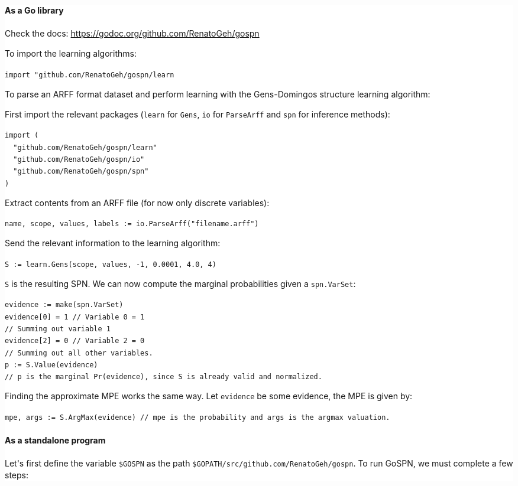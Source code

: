 #### As a Go library

Check the docs: https://godoc.org/github.com/RenatoGeh/gospn

To import the learning algorithms:

```
import "github.com/RenatoGeh/gospn/learn
```

To parse an ARFF format dataset and perform learning with the
Gens-Domingos structure learning algorithm:

First import the relevant packages (`learn` for `Gens`, `io` for
`ParseArff` and `spn` for inference methods):

```
import (
  "github.com/RenatoGeh/gospn/learn"
  "github.com/RenatoGeh/gospn/io"
  "github.com/RenatoGeh/gospn/spn"
)
```

Extract contents from an ARFF file (for now only discrete variables):

```
name, scope, values, labels := io.ParseArff("filename.arff")
```

Send the relevant information to the learning algorithm:

```
S := learn.Gens(scope, values, -1, 0.0001, 4.0, 4)
```

`S` is the resulting SPN. We can now compute the marginal probabilities
given a `spn.VarSet`:

```
evidence := make(spn.VarSet)
evidence[0] = 1 // Variable 0 = 1
// Summing out variable 1
evidence[2] = 0 // Variable 2 = 0
// Summing out all other variables.
p := S.Value(evidence)
// p is the marginal Pr(evidence), since S is already valid and normalized.
```

Finding the approximate MPE works the same way. Let `evidence` be some
evidence, the MPE is given by:
```
mpe, args := S.ArgMax(evidence) // mpe is the probability and args is the argmax valuation.
```

#### As a standalone program

Let's first define the variable `$GOSPN` as the path
`$GOPATH/src/github.com/RenatoGeh/gospn`. To run GoSPN, we must complete a few steps:
